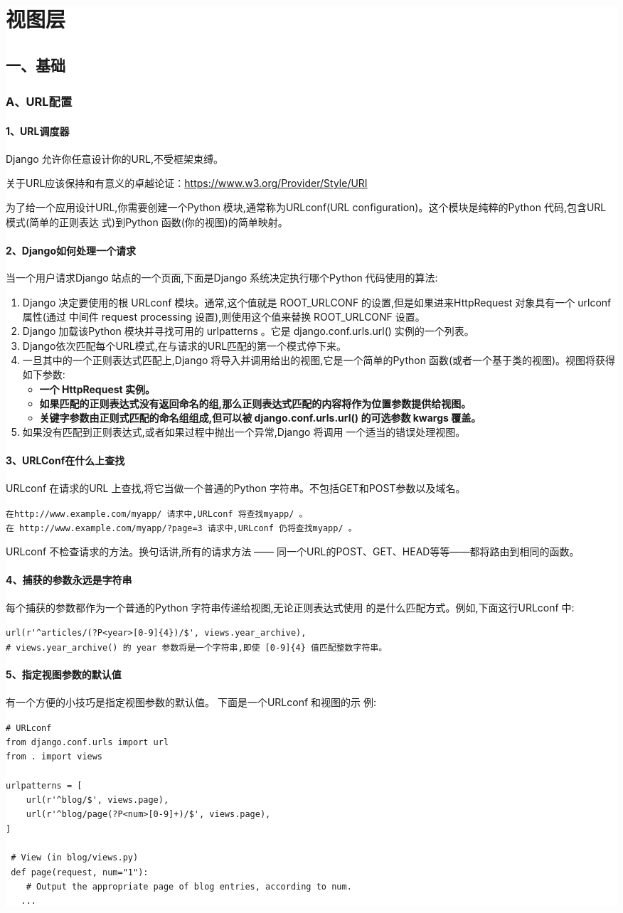# 视图层

## 一、基础

### A、URL配置

#### 1、URL调度器

Django 允许你任意设计你的URL,不受框架束缚。

关于URL应该保持和有意义的卓越论证：https://www.w3.org/Provider/Style/URI

为了给一个应用设计URL,你需要创建一个Python 模块,通常称为URLconf(URL configuration)。这个模块是纯粹的Python 代码,包含URL 模式(简单的正则表达 式)到Python 函数(你的视图)的简单映射。 

#### 2、Django如何处理一个请求

当一个用户请求Django 站点的一个页面,下面是Django 系统决定执行哪个Python 代码使用的算法: 

1. Django 决定要使用的根 URLconf 模块。通常,这个值就是 ROOT_URLCONF 的设置,但是如果进来HttpRequest 对象具有一个 urlconf 属性(通过 中间件 request processing 设置),则使用这个值来替换 ROOT_URLCONF 设置。 
2. Django 加载该Python 模块并寻找可用的 urlpatterns 。它是 django.conf.urls.url() 实例的一个列表。 
3. Django依次匹配每个URL模式,在与请求的URL匹配的第一个模式停下来。 
4. 一旦其中的一个正则表达式匹配上,Django 将导入并调用给出的视图,它是一个简单的Python 函数(或者一个基于类的视图)。视图将获得如下参数: 
   * **一个 HttpRequest 实例。** 
   * **如果匹配的正则表达式没有返回命名的组,那么正则表达式匹配的内容将作为位置参数提供给视图。** 
   * **关键字参数由正则式匹配的命名组组成,但可以被 django.conf.urls.url() 的可选参数 kwargs 覆盖。** 
5. 如果没有匹配到正则表达式,或者如果过程中抛出一个异常,Django 将调用 一个适当的错误处理视图。

#### 3、URLConf在什么上查找

URLconf 在请求的URL 上查找,将它当做一个普通的Python 字符串。不包括GET和POST参数以及域名。

```
在http://www.example.com/myapp/ 请求中,URLconf 将查找myapp/ 。
在 http://www.example.com/myapp/?page=3 请求中,URLconf 仍将查找myapp/ 。
```

URLconf 不检查请求的方法。换句话讲,所有的请求方法 —— 同一个URL的POST、GET、HEAD等等——都将路由到相同的函数。

#### 4、捕获的参数永远是字符串

每个捕获的参数都作为一个普通的Python 字符串传递给视图,无论正则表达式使用 的是什么匹配方式。例如,下面这行URLconf 中:

```
url(r'^articles/(?P<year>[0-9]{4})/$', views.year_archive),
# views.year_archive() 的 year 参数将是一个字符串,即使 [0-9]{4} 值匹配整数字符串。
```

#### 5、指定视图参数的默认值

有一个方便的小技巧是指定视图参数的默认值。 下面是一个URLconf 和视图的示 例:

```
# URLconf
from django.conf.urls import url
from . import views

urlpatterns = [
￼	url(r'^blog/$', views.page),
￼	url(r'^blog/page(?P<num>[0-9]+)/$', views.page),
]

￼# View (in blog/views.py)
￼def page(request, num="1"):
￼	# Output the appropriate page of blog entries, according to num.
   ...
```